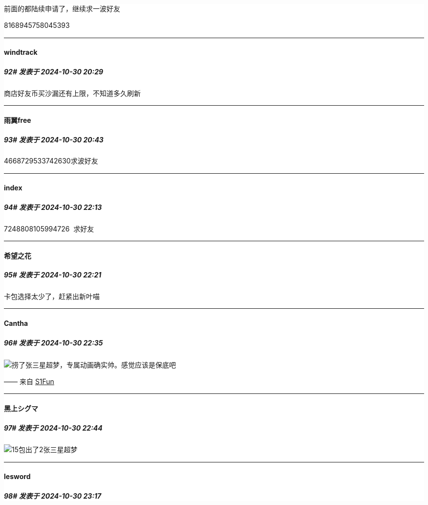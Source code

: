 前面的都陆续申请了，继续求一波好友

8168945758045393

*****

####  windtrack  
##### 92#       发表于 2024-10-30 20:29

商店好友币买沙漏还有上限，不知道多久刷新


*****

####  雨翼free  
##### 93#       发表于 2024-10-30 20:43

4668729533742630求波好友


*****

####  index  
##### 94#       发表于 2024-10-30 22:13

7248808105994726  求好友


*****

####  希望之花  
##### 95#       发表于 2024-10-30 22:21

卡包选择太少了，赶紧出新叶喵


*****

####  Cantha  
##### 96#       发表于 2024-10-30 22:35

<img src="https://static.saraba1st.com/image/smiley/face2017/233.png" referrerpolicy="no-referrer">捞了张三星超梦，专属动画确实帅。感觉应该是保底吧

—— 来自 [S1Fun](https://s1fun.koalcat.com)


*****

####  黑上シグマ  
##### 97#       发表于 2024-10-30 22:44

<img src="https://static.saraba1st.com/image/smiley/face2017/067.png" referrerpolicy="no-referrer">15包出了2张三星超梦


*****

####  lesword  
##### 98#       发表于 2024-10-30 23:17
